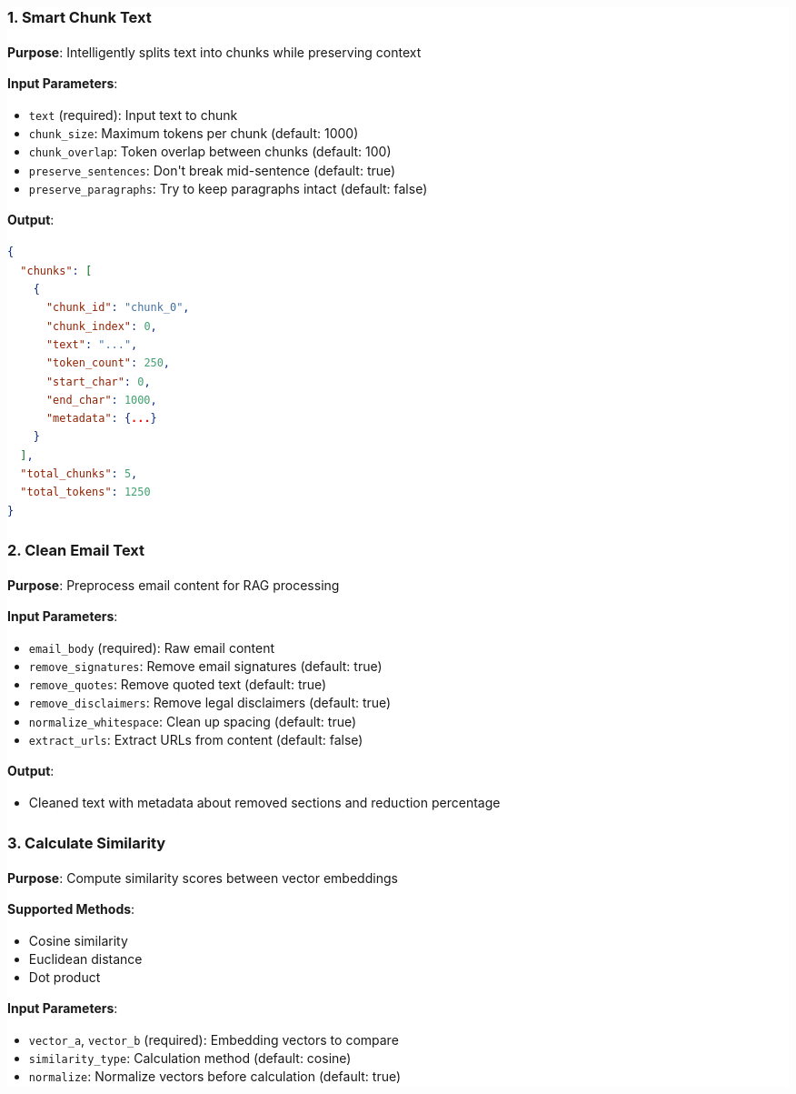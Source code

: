 ### 1. Smart Chunk Text
**Purpose**: Intelligently splits text into chunks while preserving context

**Input Parameters**:
- `text` (required): Input text to chunk
- `chunk_size`: Maximum tokens per chunk (default: 1000)
- `chunk_overlap`: Token overlap between chunks (default: 100)
- `preserve_sentences`: Don't break mid-sentence (default: true)
- `preserve_paragraphs`: Try to keep paragraphs intact (default: false)

**Output**:
```json
{
  "chunks": [
    {
      "chunk_id": "chunk_0",
      "chunk_index": 0,
      "text": "...",
      "token_count": 250,
      "start_char": 0,
      "end_char": 1000,
      "metadata": {...}
    }
  ],
  "total_chunks": 5,
  "total_tokens": 1250
}
```

### 2. Clean Email Text
**Purpose**: Preprocess email content for RAG processing

**Input Parameters**:
- `email_body` (required): Raw email content
- `remove_signatures`: Remove email signatures (default: true)
- `remove_quotes`: Remove quoted text (default: true)
- `remove_disclaimers`: Remove legal disclaimers (default: true)
- `normalize_whitespace`: Clean up spacing (default: true)
- `extract_urls`: Extract URLs from content (default: false)

**Output**:
- Cleaned text with metadata about removed sections and reduction percentage

### 3. Calculate Similarity
**Purpose**: Compute similarity scores between vector embeddings

**Supported Methods**:
- Cosine similarity
- Euclidean distance
- Dot product

**Input Parameters**:
- `vector_a`, `vector_b` (required): Embedding vectors to compare
- `similarity_type`: Calculation method (default: cosine)
- `normalize`: Normalize vectors before calculation (default: true)
